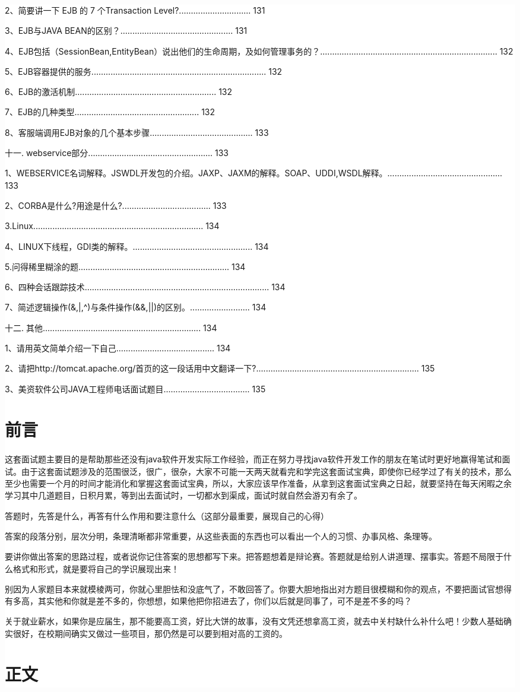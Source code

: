 2、简要讲一下 EJB 的 7 个Transaction Level?.............................. 131

3、EJB与JAVA BEAN的区别？............................................... 131

4、EJB包括（SessionBean,EntityBean）说出他们的生命周期，及如何管理事务的？.......................................................................... 132

5、EJB容器提供的服务......................................................................... 132

6、EJB的激活机制........................................................... 132

7、EJB的几种类型.................................................... 132

8、客服端调用EJB对象的几个基本步骤........................................... 133

十一. webservice部分.................................................... 133

1、WEBSERVICE名词解释。JSWDL开发包的介绍。JAXP、JAXM的解释。SOAP、UDDI,WSDL解释。................................................ 133

2、CORBA是什么?用途是什么?..................................... 133

3.Linux....................................................................... 134

4、LINUX下线程，GDI类的解释。.................................................. 134

5.问得稀里糊涂的题............................................................... 134

6、四种会话跟踪技术............................................................................. 134

7、简述逻辑操作(&,|,^)与条件操作(&&,||)的区别。......................... 134

十二. 其他.................................................................. 134

1、请用英文简单介绍一下自己......................................... 134

2、请把http://tomcat.apache.org/首页的这一段话用中文翻译一下?.................................................................... 135

3、美资软件公司JAVA工程师电话面试题目.................................... 135

 

# 前言

这套面试题主要目的是帮助那些还没有java软件开发实际工作经验，而正在努力寻找java软件开发工作的朋友在笔试时更好地赢得笔试和面试。由于这套面试题涉及的范围很泛，很广，很杂，大家不可能一天两天就看完和学完这套面试宝典，即使你已经学过了有关的技术，那么至少也需要一个月的时间才能消化和掌握这套面试宝典，所以，大家应该早作准备，从拿到这套面试宝典之日起，就要坚持在每天闲暇之余学习其中几道题目，日积月累，等到出去面试时，一切都水到渠成，面试时就自然会游刃有余了。

答题时，先答是什么，再答有什么作用和要注意什么（这部分最重要，展现自己的心得）

答案的段落分别，层次分明，条理清晰都非常重要，从这些表面的东西也可以看出一个人的习惯、办事风格、条理等。

要讲你做出答案的思路过程，或者说你记住答案的思想都写下来。把答题想着是辩论赛。答题就是给别人讲道理、摆事实。答题不局限于什么格式和形式，就是要将自己的学识展现出来！

别因为人家题目本来就模棱两可，你就心里胆怯和没底气了，不敢回答了。你要大胆地指出对方题目很模糊和你的观点，不要把面试官想得有多高，其实他和你就是差不多的，你想想，如果他把你招进去了，你们以后就是同事了，可不是差不多的吗？

关于就业薪水，如果你是应届生，那不能要高工资，好比大饼的故事，没有文凭还想拿高工资，就去中关村缺什么补什么吧！少数人基础确实很好，在校期间确实又做过一些项目，那仍然是可以要到相对高的工资的。


# 正文
